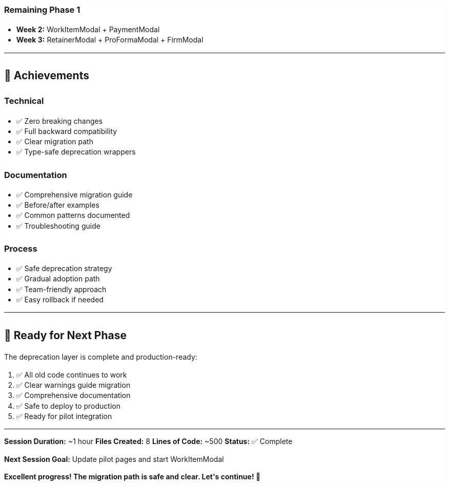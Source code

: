 ### Remaining Phase 1
- **Week 2:** WorkItemModal + PaymentModal
- **Week 3:** RetainerModal + ProFormaModal + FirmModal

---

## 🎉 Achievements

### Technical
- ✅ Zero breaking changes
- ✅ Full backward compatibility
- ✅ Clear migration path
- ✅ Type-safe deprecation wrappers

### Documentation
- ✅ Comprehensive migration guide
- ✅ Before/after examples
- ✅ Common patterns documented
- ✅ Troubleshooting guide

### Process
- ✅ Safe deprecation strategy
- ✅ Gradual adoption path
- ✅ Team-friendly approach
- ✅ Easy rollback if needed

---

## 🚀 Ready for Next Phase

The deprecation layer is complete and production-ready:
1. ✅ All old code continues to work
2. ✅ Clear warnings guide migration
3. ✅ Comprehensive documentation
4. ✅ Safe to deploy to production
5. ✅ Ready for pilot integration

---

**Session Duration:** ~1 hour
**Files Created:** 8
**Lines of Code:** ~500
**Status:** ✅ Complete

**Next Session Goal:** Update pilot pages and start WorkItemModal

**Excellent progress! The migration path is safe and clear. Let's continue! 🚀**

